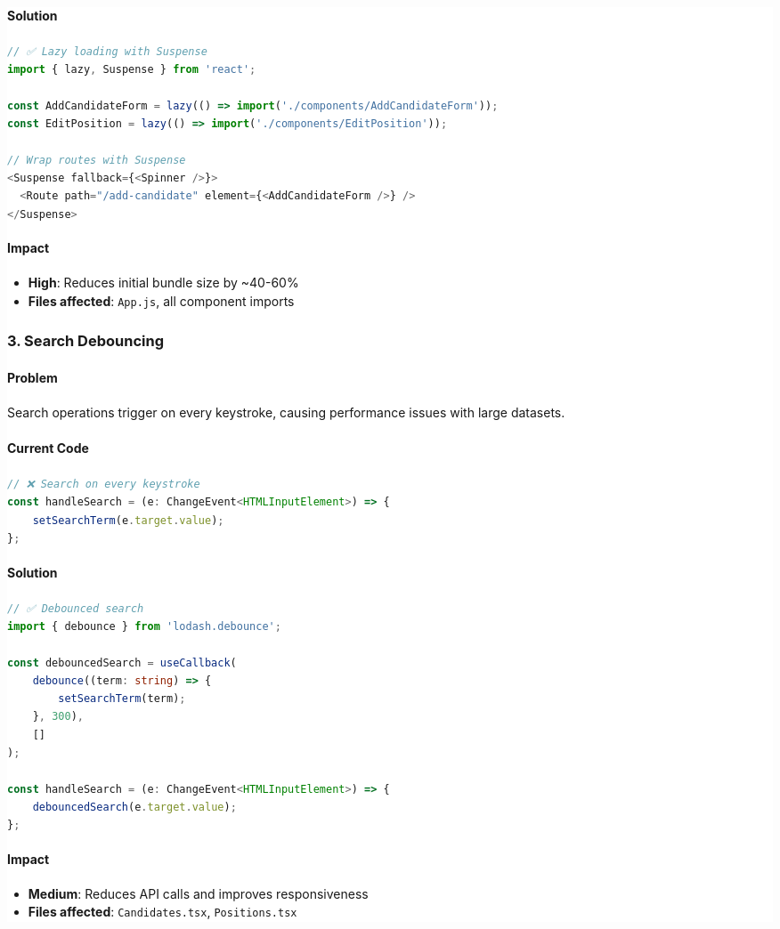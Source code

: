 #### Solution
```typescript
// ✅ Lazy loading with Suspense
import { lazy, Suspense } from 'react';

const AddCandidateForm = lazy(() => import('./components/AddCandidateForm'));
const EditPosition = lazy(() => import('./components/EditPosition'));

// Wrap routes with Suspense
<Suspense fallback={<Spinner />}>
  <Route path="/add-candidate" element={<AddCandidateForm />} />
</Suspense>
```

#### Impact
- **High**: Reduces initial bundle size by ~40-60%
- **Files affected**: `App.js`, all component imports

### 3. Search Debouncing

#### Problem
Search operations trigger on every keystroke, causing performance issues with large datasets.

#### Current Code
```typescript
// ❌ Search on every keystroke
const handleSearch = (e: ChangeEvent<HTMLInputElement>) => {
    setSearchTerm(e.target.value);
};
```

#### Solution
```typescript
// ✅ Debounced search
import { debounce } from 'lodash.debounce';

const debouncedSearch = useCallback(
    debounce((term: string) => {
        setSearchTerm(term);
    }, 300),
    []
);

const handleSearch = (e: ChangeEvent<HTMLInputElement>) => {
    debouncedSearch(e.target.value);
};
```

#### Impact
- **Medium**: Reduces API calls and improves responsiveness
- **Files affected**: `Candidates.tsx`, `Positions.tsx`
